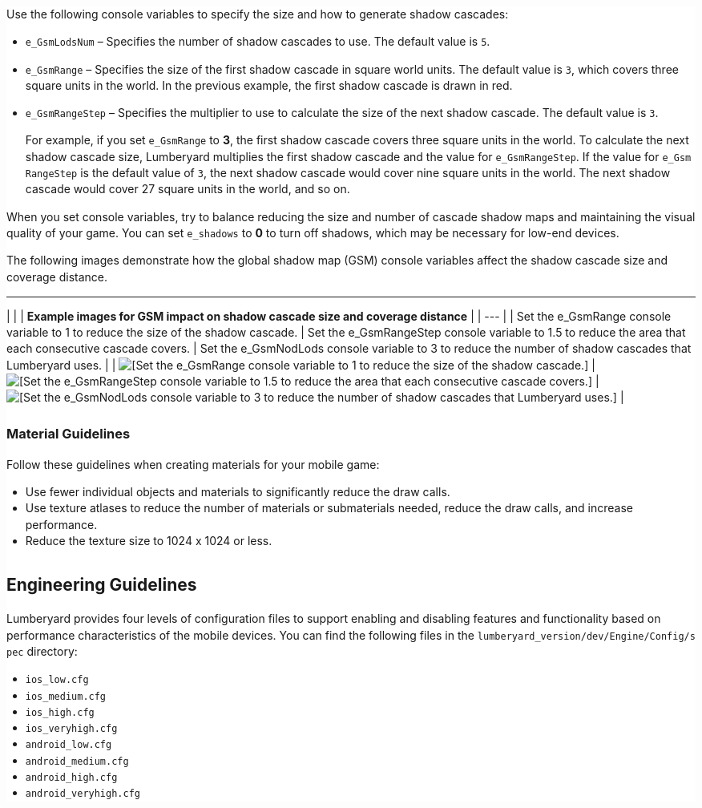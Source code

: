 Use the following console variables to specify the size and how to generate shadow cascades:
+ `e_GsmLodsNum` – Specifies the number of shadow cascades to use\. The default value is `5`\.
+ `e_GsmRange` – Specifies the size of the first shadow cascade in square world units\. The default value is `3`, which covers three square units in the world\. In the previous example, the first shadow cascade is drawn in red\.
+ `e_GsmRangeStep` – Specifies the multiplier to use to calculate the size of the next shadow cascade\. The default value is `3`\.

  For example, if you set `e_GsmRange` to **3**, the first shadow cascade covers three square units in the world\. To calculate the next shadow cascade size, Lumberyard multiplies the first shadow cascade and the value for `e_GsmRangeStep`\. If the value for `e_GsmRangeStep` is the default value of `3`, the next shadow cascade would cover nine square units in the world\. The next shadow cascade would cover 27 square units in the world, and so on\.

When you set console variables, try to balance reducing the size and number of cascade shadow maps and maintaining the visual quality of your game\. You can set `e_shadows` to **0** to turn off shadows, which may be necessary for low\-end devices\.

The following images demonstrate how the global shadow map \(GSM\) console variables affect the shadow cascade size and coverage distance\.


****  

| 
| 
| **Example images for GSM impact on shadow cascade size and coverage distance** | 
| --- |
| Set the e\_GsmRange console variable to 1 to reduce the size of the shadow cascade\. | Set the e\_GsmRangeStep console variable to 1\.5 to reduce the area that each consecutive cascade covers\. | Set the e\_GsmNodLods console variable to 3 to reduce the number of shadow cascades that Lumberyard uses\. | 
|  ![\[Set the e_GsmRange console variable to 1 to reduce the size of the shadow cascade.\]](/images/userguide/mobile/global-shadow-map-e_GsmRange.png)  |  ![\[Set the e_GsmRangeStep console variable to 1.5 to reduce the area that each consecutive cascade covers.\]](/images/userguide/mobile/global-shadow-map-e_GsmRangeStep.png)  |  ![\[Set the e_GsmNodLods console variable to 3 to reduce the number of shadow cascades that Lumberyard uses.\]](/images/userguide/mobile/global-shadow-map-e_GsmNodLods.png)  | 

### Material Guidelines<a name="ios-android-performance-art-guidelines-materials"></a>

Follow these guidelines when creating materials for your mobile game:
+ Use fewer individual objects and materials to significantly reduce the draw calls\.
+ Use texture atlases to reduce the number of materials or submaterials needed, reduce the draw calls, and increase performance\.
+ Reduce the texture size to 1024 x 1024 or less\.

## Engineering Guidelines<a name="ios-android-performance-engineering-guidelines"></a>

Lumberyard provides four levels of configuration files to support enabling and disabling features and functionality based on performance characteristics of the mobile devices\. You can find the following files in the `lumberyard_version/dev/Engine/Config/spec` directory:
+ `ios_low.cfg`
+ `ios_medium.cfg`
+ `ios_high.cfg`
+ `ios_veryhigh.cfg`
+ `android_low.cfg`
+ `android_medium.cfg`
+ `android_high.cfg`
+ `android_veryhigh.cfg`
